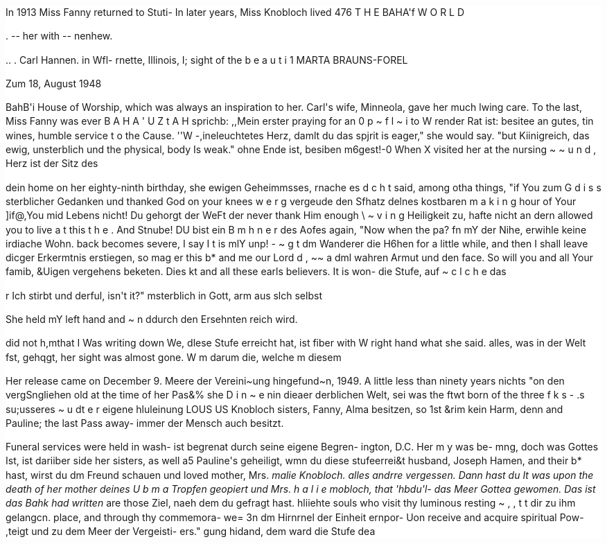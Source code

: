 In 1913 Miss Fanny returned to Stuti-      In later years, Miss Knobloch lived
476                        T H E BAHA'f W O R L D

. -- her
with  -- nenhew.

.. .    Carl Hannen. in Wfl-
rnette, Illinois, I; sight of the b e a u t i 1
MARTA BRAUNS-FOREL

Zum 18, August 1948

BahB'i House of Worship, which was
always an inspiration to her. Carl's
wife, Minneola, gave her much lwing
care. To the last, Miss Fanny was ever B A H A ' U Z t A H sprichb: ,,Mein erster
praying for an 0 p ~ f l ~ i to   W render Rat ist: besitee an gutes, tin wines,
humble service t o the Cause. ''W -,ineleuchtetes Herz, damlt du das
spjrit is eager," she would say. "but Kiinigreich, das ewig, unsterblich und
the physical, body Is weak."                     ohne Ende ist, besiben m6gest!-0
When X visited her at the nursing ~ ~ u n d                , Herz ist der Sitz des

dein
home on her eighty-ninth birthday, she ewigen Geheimmsses, rnache es d c h t
said, among otha things, "if You zum G d i s s sterblicher Gedanken und
thanked God on your knees w e r g                vergeude den Sfhatz delnes kostbaren
m a k i n g hour of Your ]if@,You mid Lebens nicht! Du gehorgt der WeFt der
never thank Him enough               \ ~ v i n g Heiligkeit zu, hafte nicht an dern
allowed you to live a t this t h e . And Stnube! DU bist ein B m h n e r des Aofes
again, "Now when the pa? fn mY der Nihe, erwihle keine irdiache Wohn.
back becomes severe, I say I t is mlY unp! - ~ g t dm Wanderer die H6hen
for a little while, and then I shall leave dicger Erkermtnis erstiegen, so mag er
this b*       and me our Lord                    d , ~~ a dml wahren Armut und den
face. So will you and all Your famib, &Uigen vergehens beketen. Dies kt
and all these earls believers. It is won- die Stufe, auf ~ c l c h e das

r Ich stirbt und
derful, isn't it?"                               msterblich in Gott, arm aus slch selbst

She held mY left hand                   and ~ n ddurch den Ersehnten reich wird.

did not h,mthat I Was writing down We, dlese Stufe erreicht hat, ist fiber
with W right hand what she said.                 alles, was in der Welt fst, gehqgt,
her sight was almost gone.                       W m darum die, welche m diesem

Her release came on December 9. Meere der Vereini~ung hingefund~n,
1949\. A little less than ninety years nichts                    "on den vergSngliehen
old at the time of her Pas&% she D i n ~ e nin dieaer derblichen Welt, sei
was the ftwt born of the three f k s - .s su;usseres ~ u dt e r eigene hluleinung
LOUS US Knobloch sisters, Fanny, Alma besitzen, so 1st &rim kein Harm, denn
and Pauline; the last          Pass away-              immer der Mensch auch besitzt.

Funeral services were held in wash- ist begrenat durch seine eigene Begren-
ington, D.C. Her m y was                   be- mng, doch was Gottes Ist, ist dariiber
side her sisters, as well a5 Pauline's geheiligt, wmn du diese stufeerrei&t
husband, Joseph Hamen, and their b*              hast, wirst du dm Freund schauen und
loved mother, Mrs. *malie Knobloch. alles andrre vergessen. Dann hast du
It was upon the death of her mother deines U b m a Tropfen geopiert und
Mrs. h a l i e mobloch, that 'hbdu'l- das Meer Gottea gewomen. Das ist das
Bahk had written*                are those Ziel, naeh dem du gefragt hast. hliiehte
souls who visit thy luminous resting ~ , , t t dir                 zu ihm     gelangcn.
place, and through thy commemora- we= 3n dm Hirnrnel der Einheit ernpor-
Uon receive and acquire spiritual Pow- ,teigt und zu dem Meer der Vergeisti-
ers."                                            gung hidand, dem ward die Stufe dea
